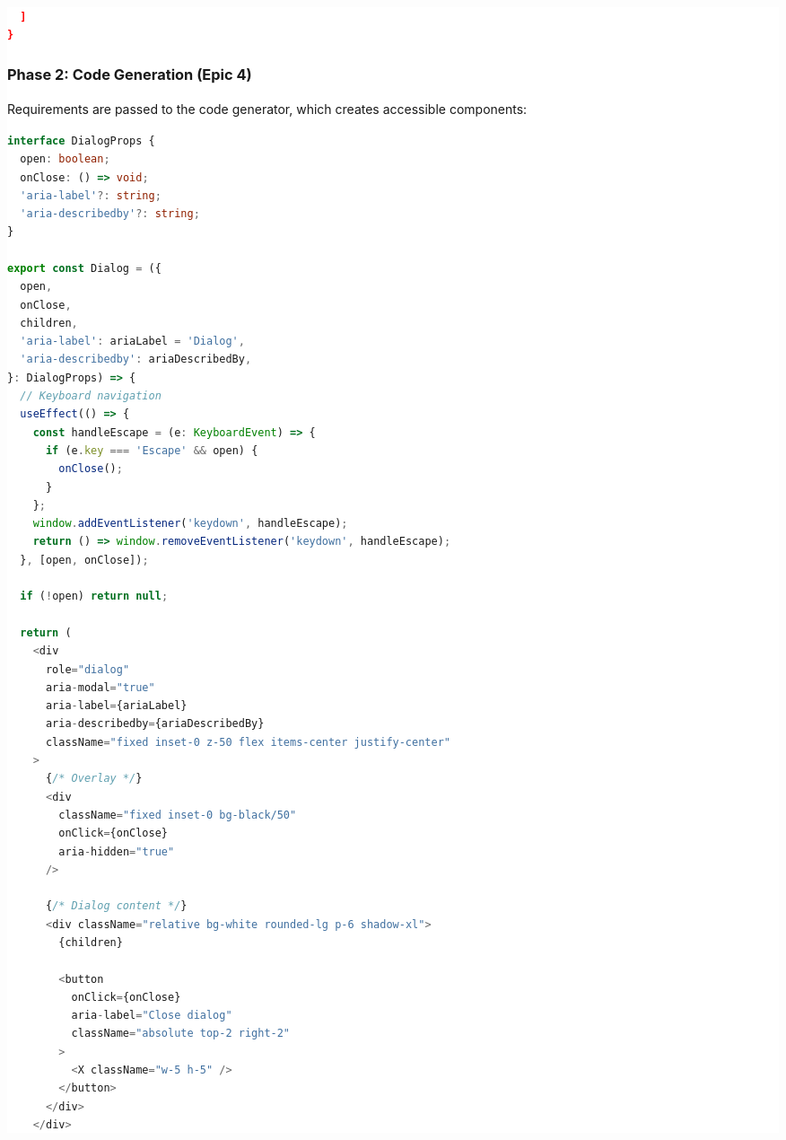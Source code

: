 ```json
  ]
}
```

### Phase 2: Code Generation (Epic 4)

Requirements are passed to the code generator, which creates accessible components:

```typescript
interface DialogProps {
  open: boolean;
  onClose: () => void;
  'aria-label'?: string;
  'aria-describedby'?: string;
}

export const Dialog = ({
  open,
  onClose,
  children,
  'aria-label': ariaLabel = 'Dialog',
  'aria-describedby': ariaDescribedBy,
}: DialogProps) => {
  // Keyboard navigation
  useEffect(() => {
    const handleEscape = (e: KeyboardEvent) => {
      if (e.key === 'Escape' && open) {
        onClose();
      }
    };
    window.addEventListener('keydown', handleEscape);
    return () => window.removeEventListener('keydown', handleEscape);
  }, [open, onClose]);

  if (!open) return null;

  return (
    <div
      role="dialog"
      aria-modal="true"
      aria-label={ariaLabel}
      aria-describedby={ariaDescribedBy}
      className="fixed inset-0 z-50 flex items-center justify-center"
    >
      {/* Overlay */}
      <div
        className="fixed inset-0 bg-black/50"
        onClick={onClose}
        aria-hidden="true"
      />

      {/* Dialog content */}
      <div className="relative bg-white rounded-lg p-6 shadow-xl">
        {children}

        <button
          onClick={onClose}
          aria-label="Close dialog"
          className="absolute top-2 right-2"
        >
          <X className="w-5 h-5" />
        </button>
      </div>
    </div>
```